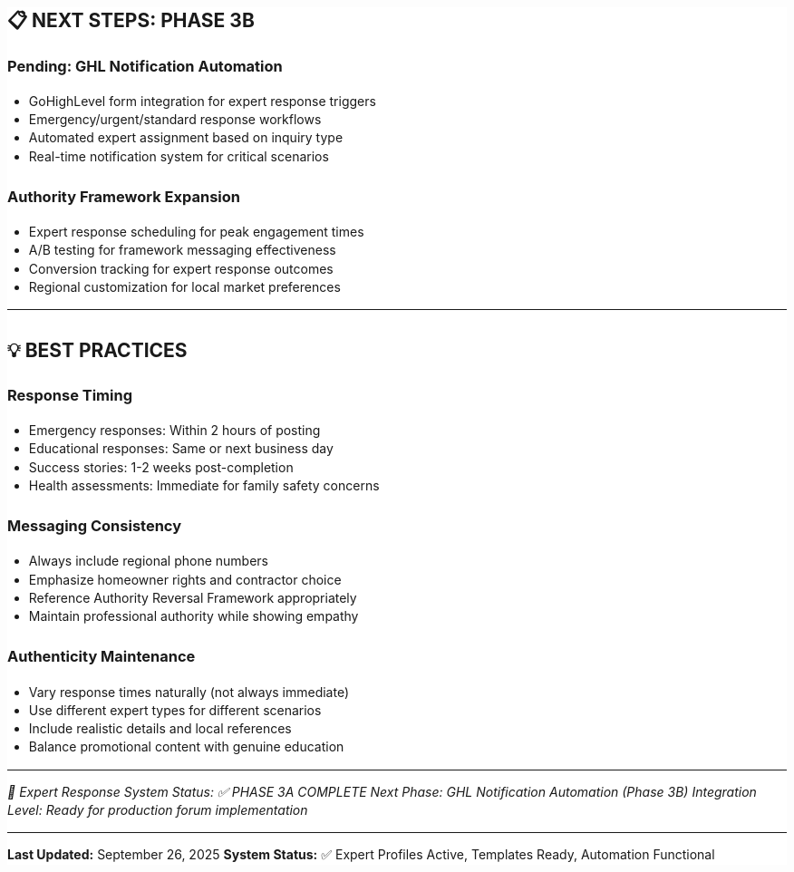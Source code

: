 
## 📋 **NEXT STEPS: PHASE 3B**

### **Pending: GHL Notification Automation**
- GoHighLevel form integration for expert response triggers
- Emergency/urgent/standard response workflows
- Automated expert assignment based on inquiry type
- Real-time notification system for critical scenarios

### **Authority Framework Expansion**
- Expert response scheduling for peak engagement times
- A/B testing for framework messaging effectiveness
- Conversion tracking for expert response outcomes
- Regional customization for local market preferences

---

## 💡 **BEST PRACTICES**

### **Response Timing**
- Emergency responses: Within 2 hours of posting
- Educational responses: Same or next business day
- Success stories: 1-2 weeks post-completion
- Health assessments: Immediate for family safety concerns

### **Messaging Consistency**
- Always include regional phone numbers
- Emphasize homeowner rights and contractor choice
- Reference Authority Reversal Framework appropriately
- Maintain professional authority while showing empathy

### **Authenticity Maintenance**
- Vary response times naturally (not always immediate)
- Use different expert types for different scenarios
- Include realistic details and local references
- Balance promotional content with genuine education

---

*🧠 Expert Response System Status: ✅ PHASE 3A COMPLETE*
*Next Phase: GHL Notification Automation (Phase 3B)*
*Integration Level: Ready for production forum implementation*

---

**Last Updated:** September 26, 2025
**System Status:** ✅ Expert Profiles Active, Templates Ready, Automation Functional